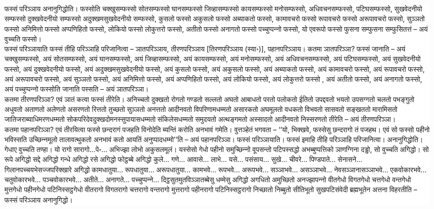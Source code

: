फस्सं परिञ्‍ञाय अनानुगिद्धोति। फस्सोति चक्खुसम्फस्सो सोतसम्फस्सो घानसम्फस्सो जिव्हासम्फस्सो कायसम्फस्सो मनोसम्फस्सो, अधिवचनसम्फस्सो, पटिघसम्फस्सो, सुखवेदनीयो सम्फस्सो दुक्खवेदनीयो सम्फस्सो अदुक्खमसुखवेदनीयो सम्फस्सो, कुसलो फस्सो अकुसलो फस्सो अब्याकतो फस्सो, कामावचरो फस्सो रूपावचरो फस्सो अरूपावचरो फस्सो, सुञ्‍ञतो फस्सो अनिमित्तो फस्सो अप्पणिहितो फस्सो, लोकियो फस्सो लोकुत्तरो फस्सो, अतीतो फस्सो अनागतो फस्सो पच्‍चुप्पन्‍नो फस्सो, यो एवरूपो फस्सो फुसना सम्फुसना सम्फुसितत्तं – अयं वुच्‍चति फस्सो।  
फस्सं परिञ्‍ञायाति फस्सं तीहि परिञ्‍ञाहि परिजानित्वा – ञातपरिञ्‍ञाय, तीरणपरिञ्‍ञाय [तिरणपरिञ्‍ञाय (स्या॰)], पहानपरिञ्‍ञाय। कतमा ञातपरिञ्‍ञा? फस्सं जानाति – अयं चक्खुसम्फस्सो, अयं सोतसम्फस्सो, अयं घानसम्फस्सो, अयं जिव्हासम्फस्सो, अयं कायसम्फस्सो, अयं मनोसम्फस्सो, अयं अधिवचनसम्फस्सो, अयं पटिघसम्फस्सो, अयं सुखवेदनीयो फस्सो, अयं दुक्खवेदनीयो फस्सो, अयं अदुक्खमसुखवेदनीयो फस्सो, अयं कुसलो फस्सो, अयं अकुसलो फस्सो, अयं अब्याकतो फस्सो, अयं कामावचरो फस्सो, अयं रूपावचरो फस्सो, अयं अरूपावचरो फस्सो, अयं सुञ्‍ञतो फस्सो, अयं अनिमित्तो फस्सो, अयं अप्पणिहितो फस्सो, अयं लोकियो फस्सो, अयं लोकुत्तरो फस्सो , अयं अतीतो फस्सो, अयं अनागतो फस्सो, अयं पच्‍चुप्पन्‍नो फस्सोति जानाति पस्सति – अयं ञातपरिञ्‍ञा।  
कतमा तीरणपरिञ्‍ञा? एवं ञातं कत्वा फस्सं तीरेति। अनिच्‍चतो दुक्खतो रोगतो गण्डतो सल्‍लतो अघतो आबाधतो परतो पलोकतो ईतितो उपद्दवतो भयतो उपसग्गतो चलतो पभङ्गुतो अधुवतो अताणतो अलेणतो असरणतो रित्ततो तुच्छतो सुञ्‍ञतो अनत्ततो आदीनवतो विपरिणामधम्मतो असारकतो अघमूलतो वधकतो विभवतो सासवतो सङ्खततो मारामिसतो जातिजराब्याधिमरणधम्मतो सोकपरिदेवदुक्खदोमनस्सुपायासधम्मतो संकिलेसधम्मतो समुदयतो अत्थङ्गमतो अस्सादतो आदीनवतो निस्सरणतो तीरेति – अयं तीरणपरिञ्‍ञा।  
कतमा पहानपरिञ्‍ञा? एवं तीरयित्वा फस्से छन्दरागं पजहति विनोदेति ब्यन्तिं करोति अनभावं गमेति। वुत्तञ्हेतं भगवता – ‘‘यो, भिक्खवे, फस्सेसु छन्दरागो तं पजहथ। एवं सो फस्सो पहीनो भविस्सति उच्छिन्‍नमूलो तालावत्थुकतो अनभावं कतो आयतिं अनुप्पादधम्मो’’ति – अयं पहानपरिञ्‍ञा। फस्सं परिञ्‍ञायाति। फस्सं इमाहि तीहि परिञ्‍ञाहि परिजानित्वा। अनानुगिद्धोति। गेधाए वुच्‍चति तण्हा। यो रागो सारागो…पे॰… अभिज्झा लोभो अकुसलमूलं। यस्सेसो गेधो पहीनो समुच्छिन्‍नो वूपसन्तो पटिपस्सद्धो अभब्बुप्पत्तिको ञाणग्गिना दड्ढो, सो वुच्‍चति अगिद्धो। सो रूपे अगिद्धो सद्दे अगिद्धो गन्धे अगिद्धो रसे अगिद्धो फोट्ठब्बे अगिद्धो कुले… गणे… आवासे… लाभे… यसे… पसंसाय… सुखे… चीवरे… पिण्डपाते… सेनासने… गिलानपच्‍चयभेसज्‍जपरिक्खारे अगिद्धो कामधातुया… रूपधातुया… अरूपधातुया… कामभवे… रूपभवे… अरूपभवे… सञ्‍ञाभवे… असञ्‍ञाभवे… नेवसञ्‍ञानासञ्‍ञाभवे… एकवोकारभवे… चतुवोकारभवे… पञ्‍चवोकारभवे… अतीते… अनागते… पच्‍चुप्पन्‍ने… दिट्ठसुतमुतविञ्‍ञातब्बेसु धम्मेसु अगिद्धो अगधितो अमुच्छितो अनज्झापन्‍नो वीतगेधो विगतगेधो चत्तगेधो वन्तगेधो मुत्तगेधो पहीनगेधो पटिनिस्सट्ठगेधो वीतरागो विगतरागो चत्तरागो वन्तरागो मुत्तरागो पहीनरागो पटिनिस्सट्ठरागो निच्छातो निब्बुतो सीतिभूतो सुखपटिसंवेदी ब्रह्मभूतेन अत्तना विहरतीति – फस्सं परिञ्‍ञाय अनानुगिद्धो।  
